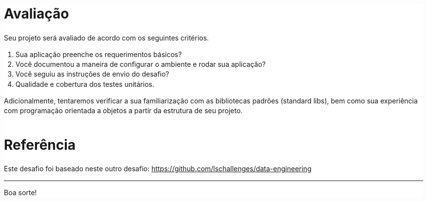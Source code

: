 
# Avaliação

Seu projeto será avaliado de acordo com os seguintes critérios.

1. Sua aplicação preenche os requerimentos básicos?
2. Você documentou a maneira de configurar o ambiente e rodar sua aplicação?
3. Você seguiu as instruções de envio do desafio?
4. Qualidade e cobertura dos testes unitários.

Adicionalmente, tentaremos verificar a sua familiarização com as bibliotecas padrões (standard libs), bem como sua experiência com programação orientada a objetos a partir da estrutura de seu projeto.

# Referência

Este desafio foi baseado neste outro desafio: https://github.com/lschallenges/data-engineering

---

Boa sorte!

